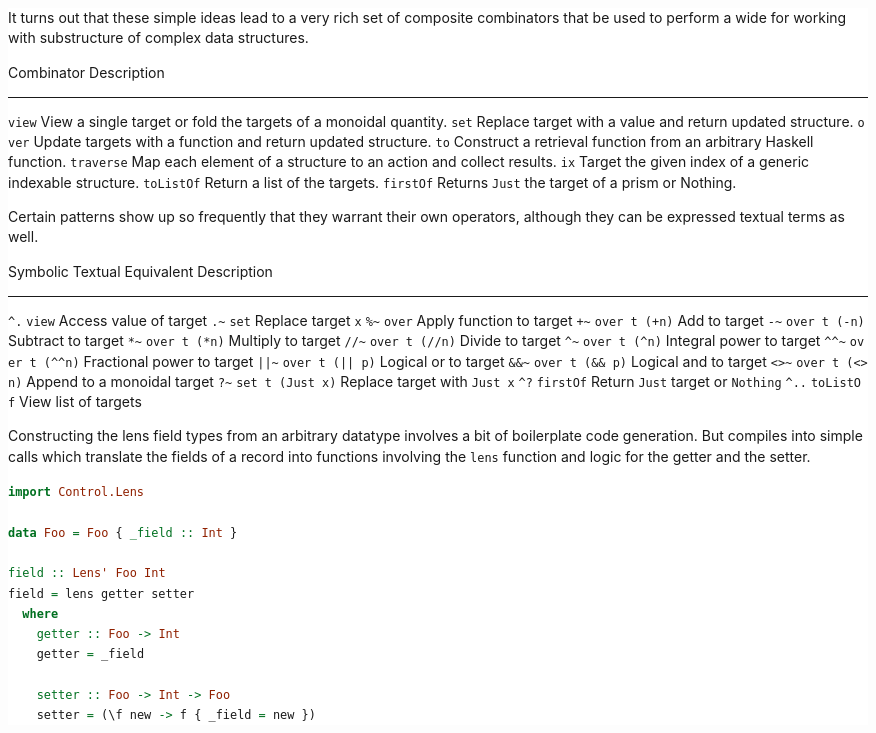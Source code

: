 It turns out that these simple ideas lead to a very rich set of composite combinators that be used to perform
a wide for working with substructure of complex data structures.

Combinator      Description
-------------   -----------------------------
``view``        View a single target or fold the targets of a monoidal quantity.
``set``         Replace target with a value and return updated structure.
``over``        Update targets with a function and return updated structure.
``to``          Construct a retrieval function from an arbitrary Haskell function.
``traverse``    Map each element of a structure to an action and collect results.
``ix``          Target the given index of a generic indexable structure.
``toListOf``    Return a list of the targets.
``firstOf``     Returns ``Just`` the target of a prism or Nothing.

Certain patterns show up so frequently that they warrant their own operators, although they can be expressed
textual terms as well.

Symbolic Textual Equivalent   Description
-------- -------------------  -----------
``^.``   ``view``             Access value of target
``.~``   ``set``              Replace target ``x``
``%~``   ``over``             Apply function to target
``+~``   ``over t (+n)``      Add to target
``-~``   ``over t (-n)``      Subtract to target
``*~``   ``over t (*n)``      Multiply to target
``//~``  ``over t (//n)``     Divide to target
``^~``   ``over t (^n)``      Integral power to target
``^^~``  ``over t (^^n)``     Fractional power to target
``||~``  ``over t (|| p)``    Logical or to target
``&&~``  ``over t (&& p)``    Logical and to target
``<>~``  ``over t (<> n)``    Append to a monoidal target
``?~``   ``set t (Just x)``   Replace target with ``Just x``
``^?``   ``firstOf``          Return ``Just`` target or ``Nothing``
``^..``  ``toListOf``         View list of targets

Constructing the lens field types from an arbitrary datatype involves a bit of boilerplate code generation.
But compiles into simple calls which translate the fields of a record into functions involving the ``lens``
function and logic for the getter and the setter.

```haskell
import Control.Lens

data Foo = Foo { _field :: Int }

field :: Lens' Foo Int
field = lens getter setter
  where
    getter :: Foo -> Int
    getter = _field

    setter :: Foo -> Int -> Foo
    setter = (\f new -> f { _field = new })
```
